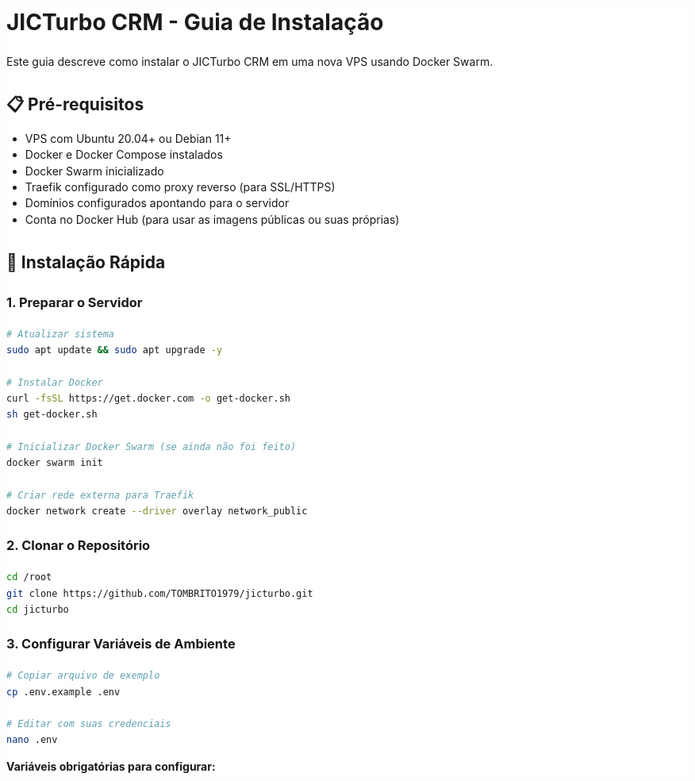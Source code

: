 # JICTurbo CRM - Guia de Instalação

Este guia descreve como instalar o JICTurbo CRM em uma nova VPS usando Docker Swarm.

## 📋 Pré-requisitos

- VPS com Ubuntu 20.04+ ou Debian 11+
- Docker e Docker Compose instalados
- Docker Swarm inicializado
- Traefik configurado como proxy reverso (para SSL/HTTPS)
- Domínios configurados apontando para o servidor
- Conta no Docker Hub (para usar as imagens públicas ou suas próprias)

## 🚀 Instalação Rápida

### 1. Preparar o Servidor

```bash
# Atualizar sistema
sudo apt update && sudo apt upgrade -y

# Instalar Docker
curl -fsSL https://get.docker.com -o get-docker.sh
sh get-docker.sh

# Inicializar Docker Swarm (se ainda não foi feito)
docker swarm init

# Criar rede externa para Traefik
docker network create --driver overlay network_public
```

### 2. Clonar o Repositório

```bash
cd /root
git clone https://github.com/TOMBRITO1979/jicturbo.git
cd jicturbo
```

### 3. Configurar Variáveis de Ambiente

```bash
# Copiar arquivo de exemplo
cp .env.example .env

# Editar com suas credenciais
nano .env
```

**Variáveis obrigatórias para configurar:**
